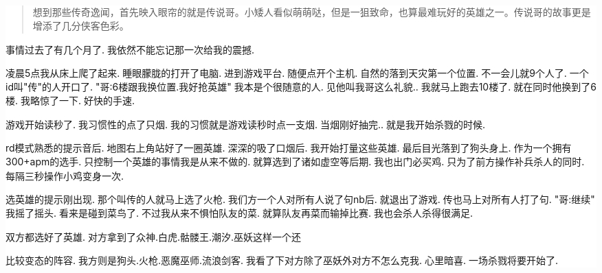 > 想到那些传奇逸闻，首先映入眼帘的就是传说哥。小矮人看似萌萌哒，但是一狙致命，也算最难玩好的英雄之一。传说哥的故事更是增添了几分侠客色彩。

事情过去了有几个月了. 
我依然不能忘记那一次给我的震撼. 

凌晨5点我从床上爬了起来. 
睡眼朦胧的打开了电脑. 
进到游戏平台. 
随便点开个主机. 
自然的落到天灾第一个位置. 
不一会儿就9个人了. 
一个id叫"传"的人开口了. 
"哥:6楼跟我换位置.我好抢英雄" 
我本是个很随意的人. 
见他叫我哥这么礼貌.. 
我就马上跑去10楼了. 
就在同时他换到了6楼. 
我略惊了一下. 
好快的手速. 

游戏开始读秒了. 
我习惯性的点了只烟. 
我的习惯就是游戏读秒时点一支烟. 
当烟刚好抽完.. 
就是我开始杀戮的时候. 

rd模式熟悉的提示音后. 
地图右上角站好了一圈英雄. 
深深的吸了口烟后. 
我开始打量这些英雄. 
最后目光落到了狗头身上. 
作为一个拥有300+apm的选手. 
只控制一个英雄的事情我是从来不做的. 
就算选到了诸如虚空等后期. 
我也出门必买鸡. 
只为了前方操作补兵杀人的同时. 
每隔三秒操作小鸡变身一次. 

选英雄的提示刚出现. 
那个叫传的人就马上选了火枪. 
我们方一个人对所有人说了句nb后. 
就退出了游戏. 
传也马上对所有人打了句. 
"哥:继续" 
我摇了摇头. 
看来是碰到菜鸟了. 
不过我从来不惧怕队友的菜. 
就算队友再菜而输掉比赛. 
我也会杀人杀得很满足. 

双方都选好了英雄. 
对方拿到了众神.白虎.骷髅王.潮汐.巫妖这样一个还 

比较变态的阵容. 
我方则是狗头.火枪.恶魔巫师.流浪剑客. 
我看了下对方除了巫妖外对方不怎么克我. 
心里暗喜. 
一场杀戮将要开始了. 
